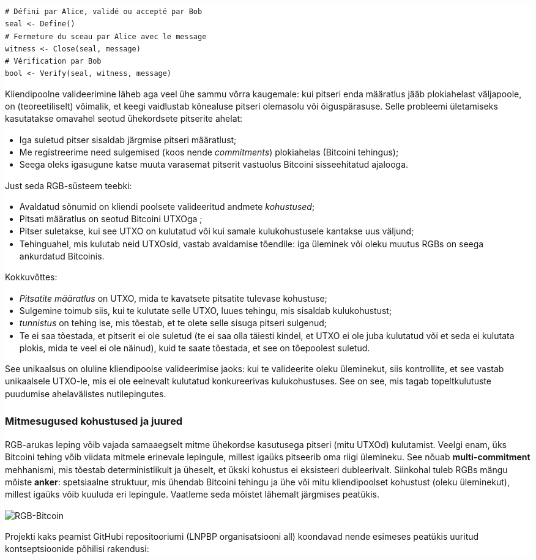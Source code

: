 ```txt
# Défini par Alice, validé ou accepté par Bob
seal <- Define()
# Fermeture du sceau par Alice avec le message
witness <- Close(seal, message)
# Vérification par Bob
bool <- Verify(seal, witness, message)
```

Kliendipoolne valideerimine läheb aga veel ühe sammu võrra kaugemale: kui pitseri enda määratlus jääb plokiahelast väljapoole, on (teoreetiliselt) võimalik, et keegi vaidlustab kõnealuse pitseri olemasolu või õiguspärasuse. Selle probleemi ületamiseks kasutatakse omavahel seotud ühekordsete pitserite ahelat:


- Iga suletud pitser sisaldab järgmise pitseri määratlust;
- Me registreerime need sulgemised (koos nende _commitments_) plokiahelas (Bitcoini tehingus);
- Seega oleks igasugune katse muuta varasemat pitserit vastuolus Bitcoini sisseehitatud ajalooga.

Just seda RGB-süsteem teebki:


- Avaldatud sõnumid on kliendi poolsete valideeritud andmete _kohustused_;
- Pitsati määratlus on seotud Bitcoini UTXOga ;
- Pitser suletakse, kui see UTXO on kulutatud või kui samale kulukohustusele kantakse uus väljund;
- Tehinguahel, mis kulutab neid UTXOsid, vastab avaldamise tõendile: iga üleminek või oleku muutus RGBs on seega ankurdatud Bitcoinis.

Kokkuvõttes:


- _Pitsatite määratlus_ on UTXO, mida te kavatsete pitsatite tulevase kohustuse;
- Sulgemine toimub siis, kui te kulutate selle UTXO, luues tehingu, mis sisaldab kulukohustust;
- _tunnistus_ on tehing ise, mis tõestab, et te olete selle sisuga pitseri sulgenud;
- Te ei saa tõestada, et pitserit ei ole suletud (te ei saa olla täiesti kindel, et UTXO ei ole juba kulutatud või et seda ei kulutata plokis, mida te veel ei ole näinud), kuid te saate tõestada, et see on tõepoolest suletud.

See unikaalsus on oluline kliendipoolse valideerimise jaoks: kui te valideerite oleku üleminekut, siis kontrollite, et see vastab unikaalsele UTXO-le, mis ei ole eelnevalt kulutatud konkureerivas kulukohustuses. See on see, mis tagab topeltkulutuste puudumise ahelavälistes nutilepingutes.

### Mitmesugused kohustused ja juured

RGB-arukas leping võib vajada samaaegselt mitme ühekordse kasutusega pitseri (mitu UTXOd) kulutamist. Veelgi enam, üks Bitcoini tehing võib viidata mitmele erinevale lepingule, millest igaüks pitseerib oma riigi ülemineku. See nõuab **multi-commitment** mehhanismi, mis tõestab deterministlikult ja üheselt, et ükski kohustus ei eksisteeri dubleerivalt. Siinkohal tuleb RGBs mängu mõiste **anker**: spetsiaalne struktuur, mis ühendab Bitcoini tehingu ja ühe või mitu kliendipoolset kohustust (oleku üleminekut), millest igaüks võib kuuluda eri lepingule. Vaatleme seda mõistet lähemalt järgmises peatükis.

![RGB-Bitcoin](assets/fr/023.webp)

Projekti kaks peamist GitHubi repositooriumi (LNPBP organisatsiooni all) koondavad nende esimeses peatükis uuritud kontseptsioonide põhilisi rakendusi:
